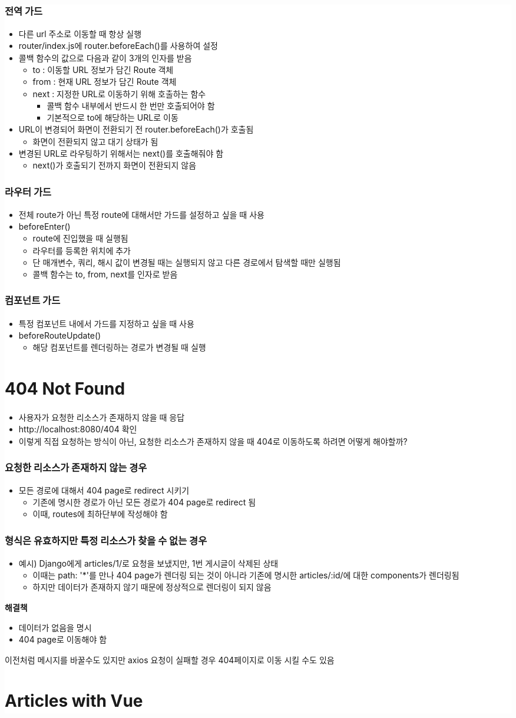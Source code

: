 ### 전역 가드

- 다른 url 주소로 이동할 때 항상 실행
- router/index.js에 router.beforeEach()를 사용하여 설정
- 콜백 함수의 값으로 다음과 같이 3개의 인자를 받음
  - to : 이동할 URL 정보가 담긴 Route 객체
  - from : 현재 URL 정보가 담긴 Route 객체
  - next : 지정한 URL로 이동하기 위해 호출하는 함수
    - 콜백 함수 내부에서 반드시 한 번만 호출되어야 함
    - 기본적으로 to에 해당하는 URL로 이동
- URL이 변경되어 화면이 전환되기 전 router.beforeEach()가 호출됨
  - 화면이 전환되지 않고 대기 상태가 됨
- 변경된 URL로 라우팅하기 위해서는 next()를 호출해줘야 함
  - next()가 호출되기 전까지 화면이 전환되지 않음

### 라우터 가드

- 전체 route가 아닌 특정 route에 대해서만 가드를 설정하고 싶을 때 사용
- beforeEnter()
  - route에 진입했을 때 실행됨
  - 라우터를 등록한 위치에 추가
  - 단 매개변수, 쿼리, 해시 값이 변경될 때는 실행되지 않고 다른 경로에서 탐색할 때만 실행됨
  - 콜백 함수는 to, from, next를 인자로 받음

### 컴포넌트 가드

- 특정 컴포넌트 내에서 가드를 지정하고 싶을 때 사용
- beforeRouteUpdate()
  - 해당 컴포넌트를 렌더링하는 경로가 변경될 때 실행

# 404 Not Found

- 사용자가 요청한 리소스가 존재하지 않을 때 응답
- http://localhost:8080/404 확인
- 이렇게 직접 요청하는 방식이 아닌, 요청한 리소스가 존재하지 않을 때 404로 이동하도록 하려면 어떻게 해야할까?

### 요청한 리소스가 존재하지 않는 경우

- 모든 경로에 대해서 404 page로 redirect 시키기
  - 기존에 명시한 경로가 아닌 모든 경로가 404 page로 redirect 됨
  - 이때, routes에 최하단부에 작성해야 함

### 형식은 유효하지만 특정 리소스가 찾을 수 없는 경우

- 예시) Django에게 articles/1/로 요청을 보냈지만, 1번 게시글이 삭제된 상태
  - 이때는 path: '\*'를 만나 404 page가 렌더링 되는 것이 아니라 기존에 명시한 articles/:id/에 대한 components가 렌더링됨
  - 하지만 데이터가 존재하지 않기 때문에 정상적으로 렌더링이 되지 않음

**해결책**

- 데이터가 없음을 명시
- 404 page로 이동해야 함

이전처럼 메시지를 바꿀수도 있지만 axios 요청이 실패할 경우 404페이지로 이동 시킬 수도 있음

# Articles with Vue
